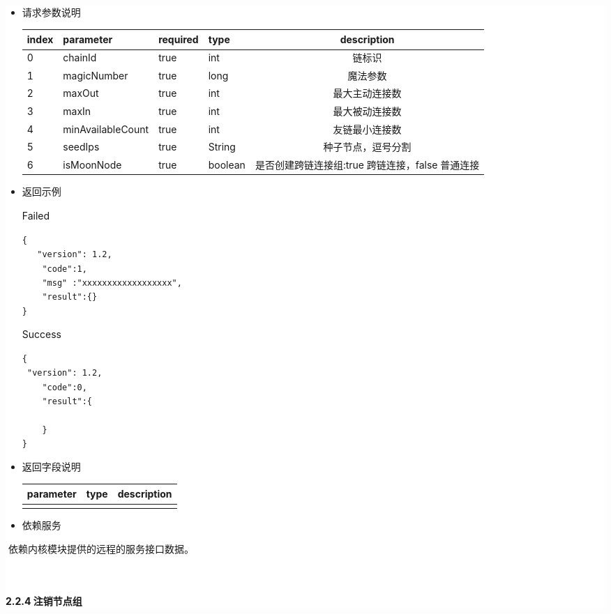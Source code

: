   - 请求参数说明

    | index | parameter         | required | type    |                   description                    |
    | ----- | ----------------- | -------- | ------- | :----------------------------------------------: |
    | 0     | chainId           | true     | int     |                      链标识                      |
    | 1     | magicNumber       | true     | long    |                     魔法参数                     |
    | 2     | maxOut            | true     | int     |                  最大主动连接数                  |
    | 3     | maxIn             | true     | int     |                  最大被动连接数                  |
    | 4     | minAvailableCount | true     | int     |                  友链最小连接数                  |
    | 5     | seedIps           | true     | String  |                种子节点，逗号分割                |
    | 6     | isMoonNode        | true     | boolean | 是否创建跨链连接组:true 跨链连接，false 普通连接 |

  - 返回示例

    Failed

    ```
    {
       "version": 1.2,
        "code":1,
        "msg" :"xxxxxxxxxxxxxxxxxx",
        "result":{}
    }
    ```

    Success

    ```
    {
     "version": 1.2,
        "code":0,
        "result":{
           
        }
    }
    ```

  - 返回字段说明

    | parameter | type | description |
    | --------- | ---- | ----------- |
    |           |      |             |


- 依赖服务

​       依赖内核模块提供的远程的服务接口数据。

​     

#### 2.2.4 注销节点组
